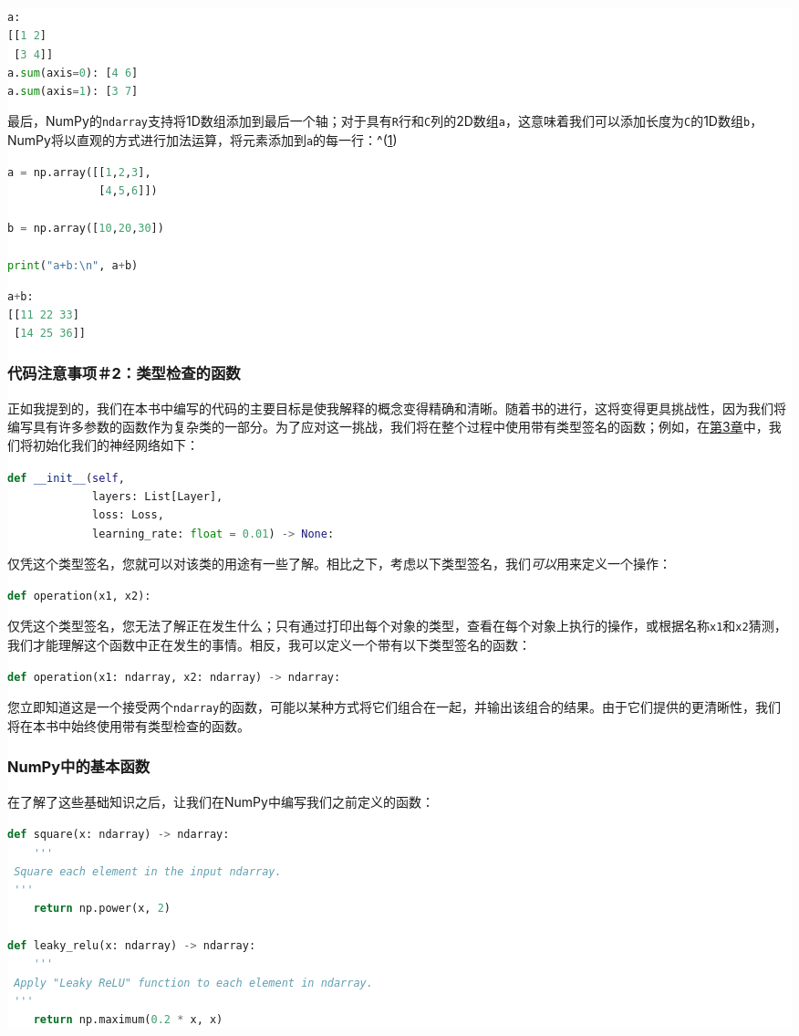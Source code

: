 ```py
a:
[[1 2]
 [3 4]]
a.sum(axis=0): [4 6]
a.sum(axis=1): [3 7]
```

最后，NumPy的`ndarray`支持将1D数组添加到最后一个轴；对于具有`R`行和`C`列的2D数组`a`，这意味着我们可以添加长度为`C`的1D数组`b`，NumPy将以直观的方式进行加法运算，将元素添加到`a`的每一行：^([1](ch01.html#idm45732632700344))

```py
a = np.array([[1,2,3],
              [4,5,6]])

b = np.array([10,20,30])

print("a+b:\n", a+b)
```

```py
a+b:
[[11 22 33]
 [14 25 36]]
```

### 代码注意事项＃2：类型检查的函数

正如我提到的，我们在本书中编写的代码的主要目标是使我解释的概念变得精确和清晰。随着书的进行，这将变得更具挑战性，因为我们将编写具有许多参数的函数作为复杂类的一部分。为了应对这一挑战，我们将在整个过程中使用带有类型签名的函数；例如，在[第3章](ch03.html#deep_learning_from_scratch)中，我们将初始化我们的神经网络如下：

```py
def __init__(self,
             layers: List[Layer],
             loss: Loss,
             learning_rate: float = 0.01) -> None:
```

仅凭这个类型签名，您就可以对该类的用途有一些了解。相比之下，考虑以下类型签名，我们*可以*用来定义一个操作：

```py
def operation(x1, x2):
```

仅凭这个类型签名，您无法了解正在发生什么；只有通过打印出每个对象的类型，查看在每个对象上执行的操作，或根据名称`x1`和`x2`猜测，我们才能理解这个函数中正在发生的事情。相反，我可以定义一个带有以下类型签名的函数：

```py
def operation(x1: ndarray, x2: ndarray) -> ndarray:
```

您立即知道这是一个接受两个`ndarray`的函数，可能以某种方式将它们组合在一起，并输出该组合的结果。由于它们提供的更清晰性，我们将在本书中始终使用带有类型检查的函数。

### NumPy中的基本函数

在了解了这些基础知识之后，让我们在NumPy中编写我们之前定义的函数：

```py
def square(x: ndarray) -> ndarray:
    '''
 Square each element in the input ndarray.
 '''
    return np.power(x, 2)

def leaky_relu(x: ndarray) -> ndarray:
    '''
 Apply "Leaky ReLU" function to each element in ndarray.
 '''
    return np.maximum(0.2 * x, x)
```

